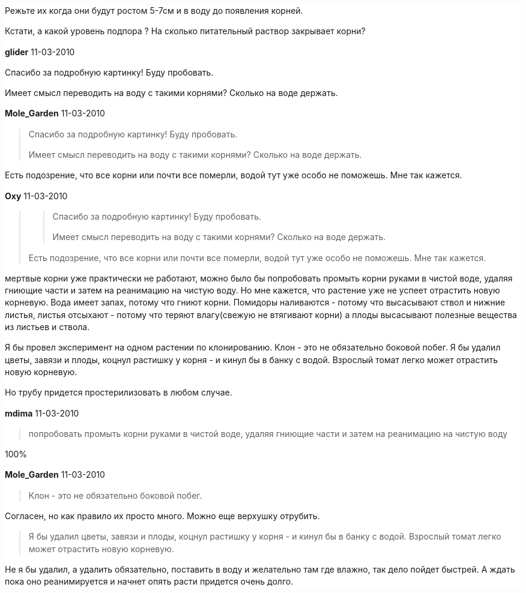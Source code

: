 Режьте их когда они будут ростом 5-7см и в воду до появления корней.

Кстати, а какой уровень подпора ? На сколько питательный раствор закрывает корни?


**glider** 11-03-2010

Спасибо за подробную картинку! Буду пробовать.

Имеет смысл переводить на воду с такими корнями? Сколько на воде держать.


**Mole_Garden** 11-03-2010

> Спасибо за подробную картинку! Буду пробовать.
> 
> Имеет смысл переводить на воду с такими корнями? Сколько на воде держать.

Есть подозрение, что все корни или почти все померли, водой тут уже особо не поможешь. Мне так кажется.


**Oxy** 11-03-2010

> > Спасибо за подробную картинку! Буду пробовать.
> > 
> > Имеет смысл переводить на воду с такими корнями? Сколько на воде держать.
> 
> Есть подозрение, что все корни или почти все померли, водой тут уже особо не поможешь. Мне так кажется.

мертвые корни уже практически не работают, можно было бы попробовать промыть корни руками в чистой воде, удаляя гниющие части и затем на реанимацию на чистую воду. Но мне кажется, что растение уже не успеет отрастить новую корневую. Вода имеет запах, потому что гниют корни. Помидоры наливаются - потому что высасывают ствол и нижние листья, листья отсыхают - потому что теряют влагу(свежую не втягивают корни) а плоды высасывают полезные вещества из листьев и ствола.

Я бы провел эксперимент на одном растении по клонированию. Клон - это не обязательно боковой побег. Я бы удалил цветы, завязи и плоды, коцнул растишку у корня - и кинул бы в банку с водой. Взрослый томат легко может отрастить новую корневую.

Но трубу придется простерилизовать в любом случае.


**mdima** 11-03-2010

> попробовать промыть корни руками в чистой воде, удаляя гниющие части и затем на реанимацию на чистую воду

100%


**Mole_Garden** 11-03-2010

> Клон - это не обязательно боковой побег. 

Согласен, но как правило их просто много. Можно еще верхушку отрубить.

> Я бы удалил цветы, завязи и плоды, коцнул растишку у корня - и кинул бы в банку с водой. Взрослый томат легко может отрастить новую корневую.

Не я бы удалил, а удалить обязательно, поставить в воду и желательно там где влажно, так дело пойдет быстрей. А ждать пока оно реанимируется и начнет опять расти придется очень долго.
